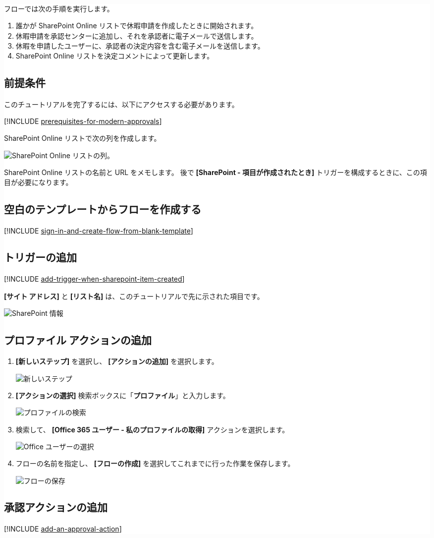 フローでは次の手順を実行します。

1. 誰かが SharePoint Online リストで休暇申請を作成したときに開始されます。
2. 休暇申請を承認センターに追加し、それを承認者に電子メールで送信します。
3. 休暇を申請したユーザーに、承認者の決定内容を含む電子メールを送信します。
4. SharePoint Online リストを決定コメントによって更新します。

## <a name="prerequisites"></a>前提条件
このチュートリアルを完了するには、以下にアクセスする必要があります。

[!INCLUDE [prerequisites-for-modern-approvals](includes/prerequisites-for-modern-approvals.md)]

SharePoint Online リストで次の列を作成します。

   ![SharePoint Online リストの列。](./media/modern-approvals/sharepoint-list-fields.png)

SharePoint Online リストの名前と URL をメモします。 後で **[SharePoint - 項目が作成されたとき]** トリガーを構成するときに、この項目が必要になります。

## <a name="create-your-flow-from-the-blank-template"></a>空白のテンプレートからフローを作成する
[!INCLUDE [sign-in-and-create-flow-from-blank-template](includes/sign-in-and-create-flow-from-blank-template.md)]

## <a name="add-a-trigger"></a>トリガーの追加

[!INCLUDE [add-trigger-when-sharepoint-item-created](includes/add-trigger-when-sharepoint-item-created.md)]

**[サイト アドレス]** と **[リスト名]** は、このチュートリアルで先に示された項目です。

![SharePoint 情報](./media/modern-approvals/select-sharepoint-site-info.png)

## <a name="add-a-profile-action"></a>プロファイル アクションの追加

1. **[新しいステップ]** を選択し、 **[アクションの追加]** を選択します。
   
    ![新しいステップ](./media/modern-approvals/select-sharepoint-add-action.png)
2. **[アクションの選択]** 検索ボックスに「**プロファイル**」と入力します。
   
    ![プロファイルの検索](./media/modern-approvals/search-for-profile.png)
3. 検索して、 **[Office 365 ユーザー - 私のプロファイルの取得]** アクションを選択します。
   
    ![Office ユーザーの選択](./media/modern-approvals/select-my-profile.png)
4. フローの名前を指定し、 **[フローの作成]** を選択してこれまでに行った作業を保存します。
   
    ![フローの保存](./media/modern-approvals/save.png)

## <a name="add-an-approval-action"></a>承認アクションの追加

[!INCLUDE [add-an-approval-action](includes/add-an-approval-action.md)]
